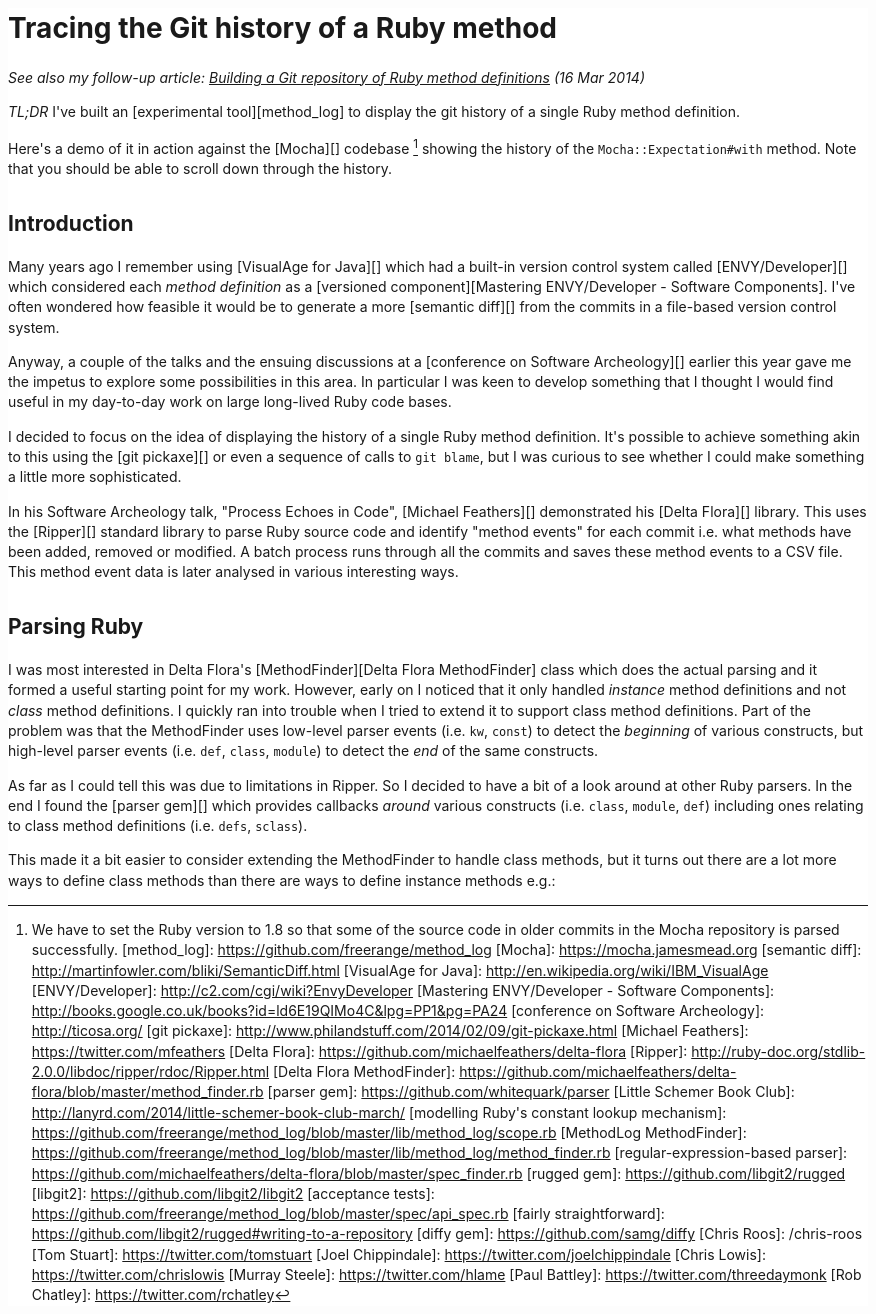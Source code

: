 Tracing the Git history of a Ruby method
====

_See also my follow-up article: [Building a Git repository of Ruby method definitions](/building-a-git-repository-of-ruby-method-definitions) (16 Mar 2014)_

*TL;DR* I've built an [experimental tool][method_log] to display the git history of a single Ruby method definition.

Here's a demo of it in action against the [Mocha][] codebase [^1] showing the history of the `Mocha::Expectation#with` method. Note that you should be able to scroll down through the history.

<iframe style="overflow: hidden" src="/media/blog/2015-04-12-method-log-showterm-replacement.html" width="650" height="480"></iframe>

## Introduction

Many years ago I remember using [VisualAge for Java][] which had a built-in version control system called [ENVY/Developer][] which considered each *method definition* as a [versioned component][Mastering ENVY/Developer - Software Components]. I've often wondered how feasible it would be to generate a more [semantic diff][] from the commits in a file-based version control system.

Anyway, a couple of the talks and the ensuing discussions at a [conference on Software Archeology][] earlier this year gave me the impetus to explore some possibilities in this area. In particular I was keen to develop something that I thought I would find useful in my day-to-day work on large long-lived Ruby code bases.

I decided to focus on the idea of displaying the history of a single Ruby method definition. It's possible to achieve something akin to this using the [git pickaxe][] or even a sequence of calls to `git blame`, but I was curious to see whether I could make something a little more sophisticated.

In his Software Archeology talk, "Process Echoes in Code", [Michael Feathers][] demonstrated his [Delta Flora][] library. This uses the [Ripper][] standard library to parse Ruby source code and identify "method events" for each commit i.e. what methods have been added, removed or modified. A batch process runs through all the commits and saves these method events to a CSV file. This method event data is later analysed in various interesting ways.


## Parsing Ruby

I was most interested in Delta Flora's [MethodFinder][Delta Flora MethodFinder] class which does the actual parsing and it formed a useful starting point for my work. However, early on I noticed that it only handled _instance_ method definitions and not _class_ method definitions. I quickly ran into trouble when I tried to extend it to support class method definitions. Part of the problem was that the MethodFinder uses low-level parser events (i.e. `kw`, `const`) to detect the _beginning_ of various constructs, but high-level parser events (i.e. `def`, `class`, `module`) to detect the _end_ of the same constructs.

As far as I could tell this was due to limitations in Ripper. So I decided to have a bit of a look around at other Ruby parsers. In the end I found the [parser gem][] which provides callbacks _around_ various constructs (i.e. `class`, `module`, `def`) including ones relating to class method definitions (i.e. `defs`, `sclass`).

This made it a bit easier to consider extending the MethodFinder to handle class methods, but it turns out there are a lot more ways to define class methods than there are ways to define instance methods e.g.:


[^1]: We have to set the Ruby version to 1.8 so that some of the source code in older commits in the Mocha repository is parsed successfully.
[method_log]: https://github.com/freerange/method_log
[Mocha]: https://mocha.jamesmead.org
[semantic diff]: http://martinfowler.com/bliki/SemanticDiff.html
[VisualAge for Java]: http://en.wikipedia.org/wiki/IBM_VisualAge
[ENVY/Developer]: http://c2.com/cgi/wiki?EnvyDeveloper
[Mastering ENVY/Developer - Software Components]: http://books.google.co.uk/books?id=ld6E19QIMo4C&lpg=PP1&pg=PA24
[conference on Software Archeology]: http://ticosa.org/
[git pickaxe]: http://www.philandstuff.com/2014/02/09/git-pickaxe.html
[Michael Feathers]: https://twitter.com/mfeathers
[Delta Flora]: https://github.com/michaelfeathers/delta-flora
[Ripper]: http://ruby-doc.org/stdlib-2.0.0/libdoc/ripper/rdoc/Ripper.html
[Delta Flora MethodFinder]: https://github.com/michaelfeathers/delta-flora/blob/master/method_finder.rb
[parser gem]: https://github.com/whitequark/parser
[Little Schemer Book Club]: http://lanyrd.com/2014/little-schemer-book-club-march/
[modelling Ruby's constant lookup mechanism]: https://github.com/freerange/method_log/blob/master/lib/method_log/scope.rb
[MethodLog MethodFinder]: https://github.com/freerange/method_log/blob/master/lib/method_log/method_finder.rb
[regular-expression-based parser]: https://github.com/michaelfeathers/delta-flora/blob/master/spec_finder.rb
[rugged gem]: https://github.com/libgit2/rugged
[libgit2]: https://github.com/libgit2/libgit2
[acceptance tests]: https://github.com/freerange/method_log/blob/master/spec/api_spec.rb
[fairly straightforward]: https://github.com/libgit2/rugged#writing-to-a-repository
[diffy gem]: https://github.com/samg/diffy
[Chris Roos]: /chris-roos
[Tom Stuart]: https://twitter.com/tomstuart
[Joel Chippindale]: https://twitter.com/joelchippindale
[Chris Lowis]: https://twitter.com/chrislowis
[Murray Steele]: https://twitter.com/hlame
[Paul Battley]: https://twitter.com/threedaymonk
[Rob Chatley]: https://twitter.com/rchatley